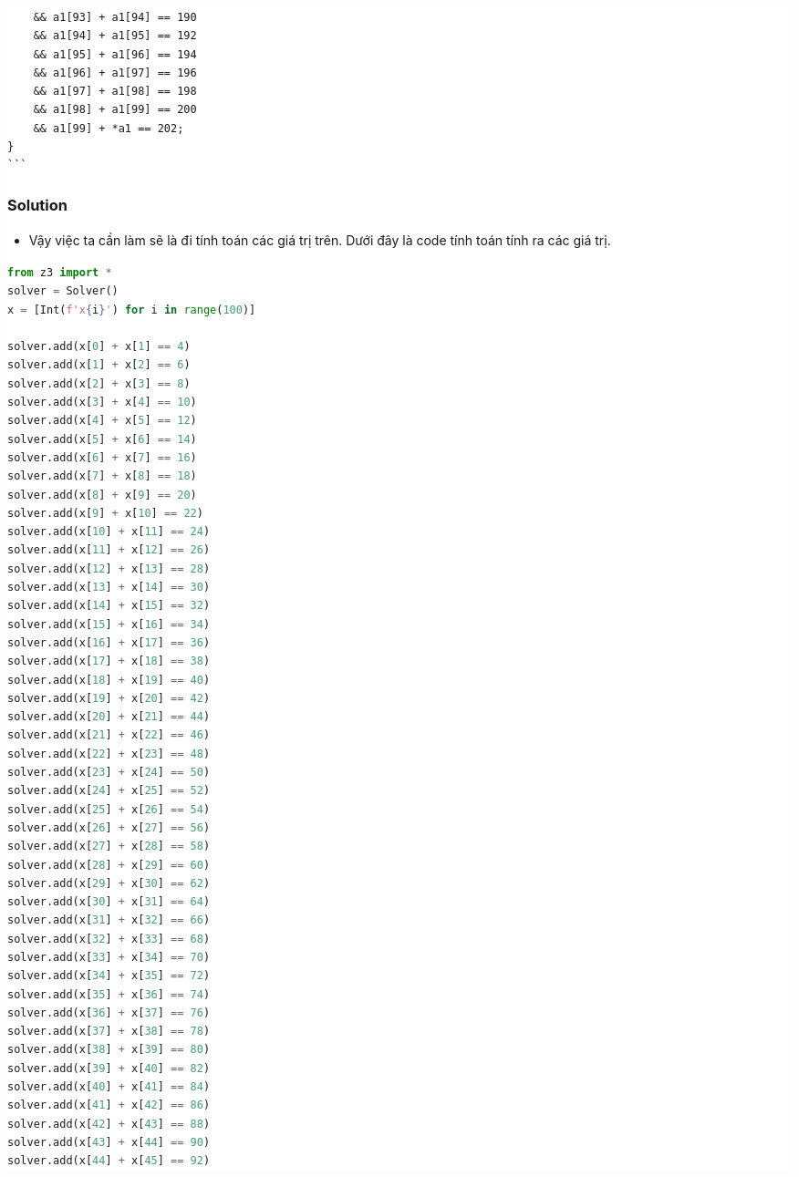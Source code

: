         && a1[93] + a1[94] == 190
        && a1[94] + a1[95] == 192
        && a1[95] + a1[96] == 194
        && a1[96] + a1[97] == 196
        && a1[97] + a1[98] == 198
        && a1[98] + a1[99] == 200
        && a1[99] + *a1 == 202;
    }
    ```
### Solution

- Vậy việc ta cần làm sẽ là đi tính toán các giá trị trên. Dưới đây là code tính toán tính ra các giá trị.

```python
from z3 import *
solver = Solver()
x = [Int(f'x{i}') for i in range(100)]

solver.add(x[0] + x[1] == 4)
solver.add(x[1] + x[2] == 6)
solver.add(x[2] + x[3] == 8)
solver.add(x[3] + x[4] == 10)
solver.add(x[4] + x[5] == 12)
solver.add(x[5] + x[6] == 14)
solver.add(x[6] + x[7] == 16)
solver.add(x[7] + x[8] == 18)
solver.add(x[8] + x[9] == 20)
solver.add(x[9] + x[10] == 22)
solver.add(x[10] + x[11] == 24)
solver.add(x[11] + x[12] == 26)
solver.add(x[12] + x[13] == 28)
solver.add(x[13] + x[14] == 30)
solver.add(x[14] + x[15] == 32)
solver.add(x[15] + x[16] == 34)
solver.add(x[16] + x[17] == 36)
solver.add(x[17] + x[18] == 38)
solver.add(x[18] + x[19] == 40)
solver.add(x[19] + x[20] == 42)
solver.add(x[20] + x[21] == 44)
solver.add(x[21] + x[22] == 46)
solver.add(x[22] + x[23] == 48)
solver.add(x[23] + x[24] == 50)
solver.add(x[24] + x[25] == 52)
solver.add(x[25] + x[26] == 54)
solver.add(x[26] + x[27] == 56)
solver.add(x[27] + x[28] == 58)
solver.add(x[28] + x[29] == 60)
solver.add(x[29] + x[30] == 62)
solver.add(x[30] + x[31] == 64)
solver.add(x[31] + x[32] == 66)
solver.add(x[32] + x[33] == 68)
solver.add(x[33] + x[34] == 70)
solver.add(x[34] + x[35] == 72)
solver.add(x[35] + x[36] == 74)
solver.add(x[36] + x[37] == 76)
solver.add(x[37] + x[38] == 78)
solver.add(x[38] + x[39] == 80)
solver.add(x[39] + x[40] == 82)
solver.add(x[40] + x[41] == 84)
solver.add(x[41] + x[42] == 86)
solver.add(x[42] + x[43] == 88)
solver.add(x[43] + x[44] == 90)
solver.add(x[44] + x[45] == 92)
```